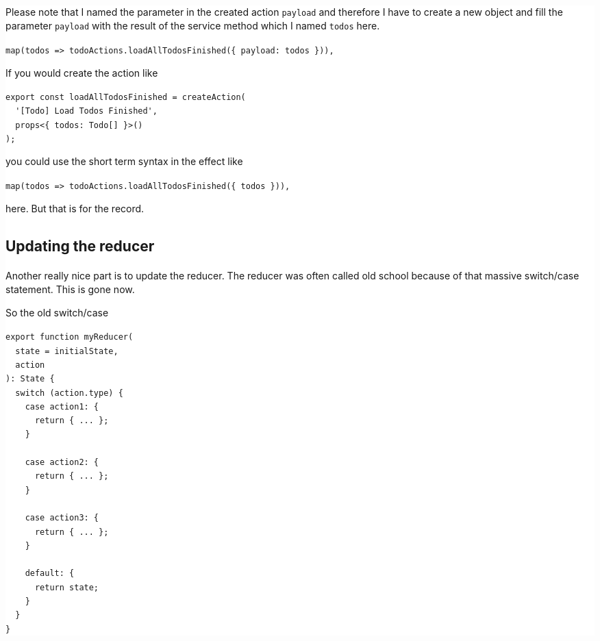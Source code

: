 Please note that I named the parameter in the created action `payload` and therefore I have to create a new object and fill the parameter `payload` with the result of the service method which I named `todos` here.

```
map(todos => todoActions.loadAllTodosFinished({ payload: todos })),
```

If you would create the action like

```
export const loadAllTodosFinished = createAction(
  '[Todo] Load Todos Finished',
  props<{ todos: Todo[] }>()
);
```

you could use the short term syntax in the effect like

```
map(todos => todoActions.loadAllTodosFinished({ todos })),
```

here. But that is for the record.

## Updating the reducer

Another really nice part is to update the reducer. The reducer was often called old school because of that massive switch/case statement. This is gone now.

So the old switch/case

```
export function myReducer(
  state = initialState,
  action
): State {
  switch (action.type) {
    case action1: {
      return { ... };
    }

    case action2: {
      return { ... };
    }

    case action3: {
      return { ... };
    }

    default: {
      return state;
    }
  }
}
```
